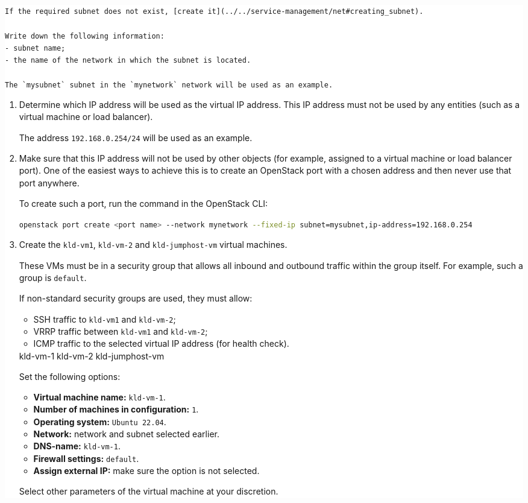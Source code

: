     If the required subnet does not exist, [create it](../../service-management/net#creating_subnet).

    Write down the following information:
    - subnet name;
    - the name of the network in which the subnet is located.

    The `mysubnet` subnet in the `mynetwork` network will be used as an example.

1. Determine which IP address will be used as the virtual IP address. This IP address must not be used by any entities (such as a virtual machine or load balancer).

    The address `192.168.0.254/24` will be used as an example.

1. Make sure that this IP address will not be used by other objects (for example, assigned to a virtual machine or load balancer port). One of the easiest ways to achieve this is to create an OpenStack port with a chosen address and then never use that port anywhere.

    To create such a port, run the command in the OpenStack CLI:

    ```bash
    openstack port create <port name> --network mynetwork --fixed-ip subnet=mysubnet,ip-address=192.168.0.254
    ```

1. Create the `kld-vm1`, `kld-vm-2` and `kld-jumphost-vm` virtual machines.

    These VMs must be in a security group that allows all inbound and outbound traffic within the group itself.
    For example, such a group is `default`.

    If non-standard security groups are used, they must allow:
    - SSH traffic to `kld-vm1` and `kld-vm-2`;
    - VRRP traffic between `kld-vm1` and `kld-vm-2`;
    - ICMP traffic to the selected virtual IP address (for health check).

   <tabs>
   <tablist>
   <tab>kld-vm-1</tab>
   <tab>kld-vm-2</tab>
   <tab>kld-jumphost-vm</tab>
   </tablist>
   <tabpanel>

   Set the following options:

   - **Virtual machine name:** `kld-vm-1`.
   - **Number of machines in configuration:** `1`.
   - **Operating system:** `Ubuntu 22.04`.
   - **Network:** network and subnet selected earlier.
   - **DNS-name:** `kld-vm-1`.
   - **Firewall settings:** `default`.
   - **Assign external IP:** make sure the option is not selected.

   Select other parameters of the virtual machine at your discretion.

   </tabpanel>
   <tabpanel>
